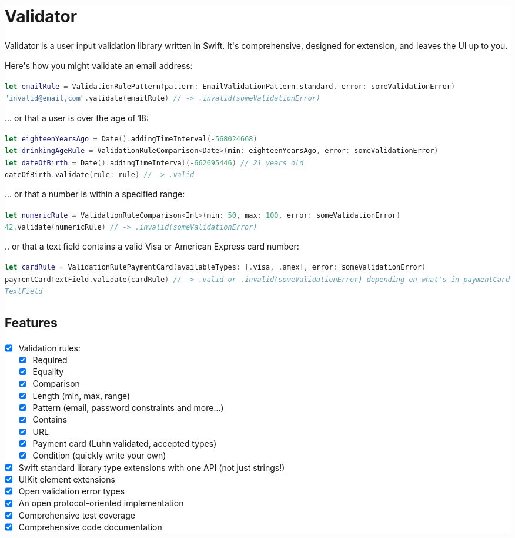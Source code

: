 # Validator

Validator is a user input validation library written in Swift. It's comprehensive, designed for extension, and leaves the UI up to you.

Here's how you might validate an email address:

```swift
let emailRule = ValidationRulePattern(pattern: EmailValidationPattern.standard, error: someValidationError)
"invalid@email,com".validate(emailRule) // -> .invalid(someValidationError)
```

... or that a user is over the age of 18:

```swift
let eighteenYearsAgo = Date().addingTimeInterval(-568024668)
let drinkingAgeRule = ValidationRuleComparison<Date>(min: eighteenYearsAgo, error: someValidationError)
let dateOfBirth = Date().addingTimeInterval(-662695446) // 21 years old
dateOfBirth.validate(rule: rule) // -> .valid
```

... or that a number is within a specified range:

```swift
let numericRule = ValidationRuleComparison<Int>(min: 50, max: 100, error: someValidationError)
42.validate(numericRule) // -> .invalid(someValidationError)
```

.. or that a text field contains a valid Visa or American Express card number:

```swift
let cardRule = ValidationRulePaymentCard(availableTypes: [.visa, .amex], error: someValidationError)
paymentCardTextField.validate(cardRule) // -> .valid or .invalid(someValidationError) depending on what's in paymentCardTextField
```

## Features

- [x] Validation rules:
  - [x] Required
  - [x] Equality
  - [x] Comparison
  - [x] Length (min, max, range)
  - [x] Pattern (email, password constraints and more...)
  - [x] Contains
  - [x] URL
  - [x] Payment card (Luhn validated, accepted types)
  - [x] Condition (quickly write your own)
- [x] Swift standard library type extensions with one API (not just strings!)
- [x] UIKit element extensions
- [x] Open validation error types
- [x] An open protocol-oriented implementation
- [x] Comprehensive test coverage
- [x] Comprehensive code documentation
